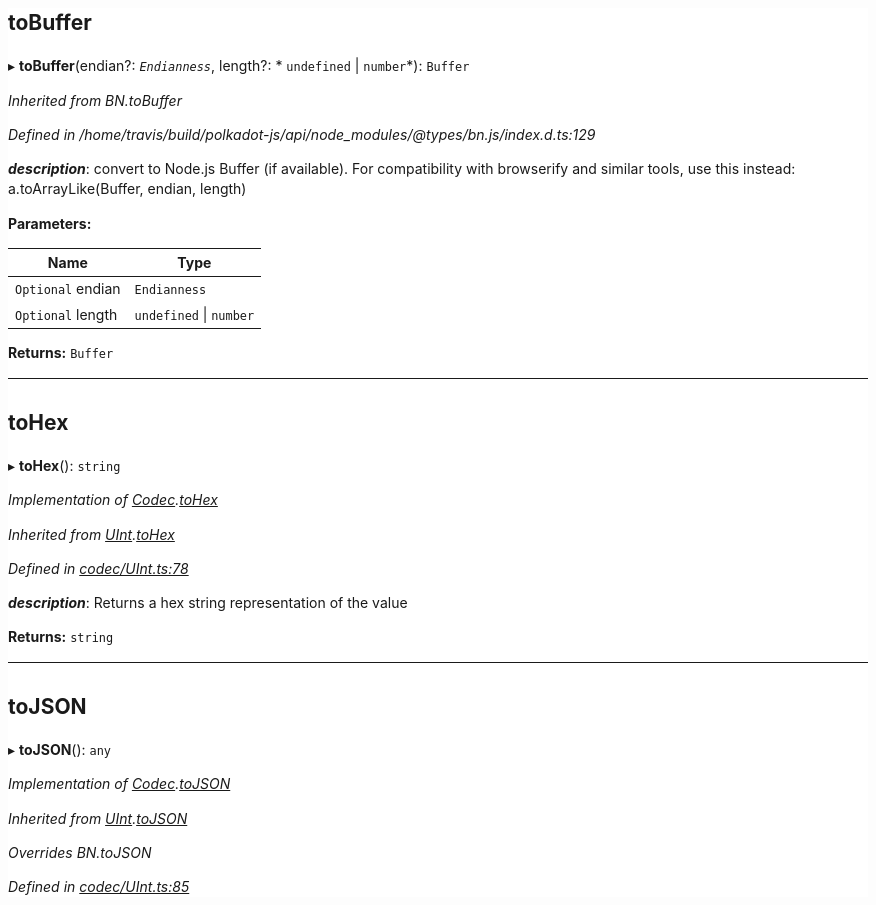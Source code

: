 ##  toBuffer

▸ **toBuffer**(endian?: *`Endianness`*, length?: * `undefined` &#124; `number`*): `Buffer`

*Inherited from BN.toBuffer*

*Defined in /home/travis/build/polkadot-js/api/node_modules/@types/bn.js/index.d.ts:129*

*__description__*: convert to Node.js Buffer (if available). For compatibility with browserify and similar tools, use this instead: a.toArrayLike(Buffer, endian, length)

**Parameters:**

| Name | Type |
| ------ | ------ |
| `Optional` endian | `Endianness` |
| `Optional` length |  `undefined` &#124; `number`|

**Returns:** `Buffer`

___
<a id="tohex"></a>

##  toHex

▸ **toHex**(): `string`

*Implementation of [Codec](../interfaces/_types_.codec.md).[toHex](../interfaces/_types_.codec.md#tohex)*

*Inherited from [UInt](_codec_uint_.uint.md).[toHex](_codec_uint_.uint.md#tohex)*

*Defined in [codec/UInt.ts:78](https://github.com/polkadot-js/api/blob/fced67f/packages/types/src/codec/UInt.ts#L78)*

*__description__*: Returns a hex string representation of the value

**Returns:** `string`

___
<a id="tojson"></a>

##  toJSON

▸ **toJSON**(): `any`

*Implementation of [Codec](../interfaces/_types_.codec.md).[toJSON](../interfaces/_types_.codec.md#tojson)*

*Inherited from [UInt](_codec_uint_.uint.md).[toJSON](_codec_uint_.uint.md#tojson)*

*Overrides BN.toJSON*

*Defined in [codec/UInt.ts:85](https://github.com/polkadot-js/api/blob/fced67f/packages/types/src/codec/UInt.ts#L85)*
